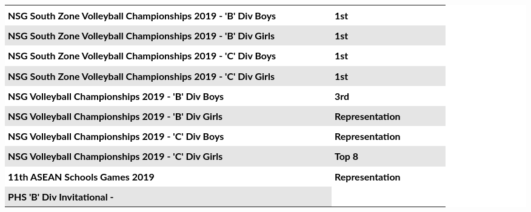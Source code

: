 <table border="0" cellspacing="0" class="iveo_table ives_tab_modern2" style="margin: 0px; outline: 0px; padding: 0px; border-collapse: collapse; border: none; color: rgb(0, 0, 0); font-family: Lato, sans-serif; font-size: 16px; font-style: normal; font-variant-ligatures: normal; font-variant-caps: normal; font-weight: 400; letter-spacing: normal; orphans: 2; text-align: left; text-transform: none; white-space: normal; widows: 2; word-spacing: 0px; -webkit-text-stroke-width: 0px; background-color: rgb(255, 255, 255); text-decoration-thickness: initial; text-decoration-style: initial; text-decoration-color: initial; width: 770px;"><tbody style="margin: 0px; outline: 0px; padding: 0px;"><tr style="margin: 0px; outline: 0px; padding: 0px; height: 10pt;"><td style="margin: 0px; outline: 0px; padding: 5px; text-align: left; width: 396.75pt;"><b style="margin: 0px; outline: 0px; padding: 0px;">NSG South Zone Volleyball Championships 2019 - 'B' Div Boys<br style="margin: 0px; outline: 0px; padding: 0px;"></b></td><td style="margin: 0px; outline: 0px; padding: 5px; text-align: left; width: 133.5pt;"><b style="margin: 0px; outline: 0px; padding: 0px;">1st<br style="margin: 0px; outline: 0px; padding: 0px;"></b></td></tr><tr style="margin: 0px; outline: 0px; padding: 0px; background-color: rgb(229, 229, 229);"><td style="margin: 0px; outline: 0px; padding: 5px; text-align: left;"><b style="margin: 0px; outline: 0px; padding: 0px;">NSG South Zone Volleyball Championships 2019 - 'B' Div Girls<br style="margin: 0px; outline: 0px; padding: 0px;"></b></td><td style="margin: 0px; outline: 0px; padding: 5px; text-align: left;"><b style="margin: 0px; outline: 0px; padding: 0px;">1st<br style="margin: 0px; outline: 0px; padding: 0px;"></b></td></tr><tr style="margin: 0px; outline: 0px; padding: 0px;"><td style="margin: 0px; outline: 0px; padding: 5px; text-align: left;"><b style="margin: 0px; outline: 0px; padding: 0px;">NSG South Zone Volleyball Championships 2019 - 'C' Div Boys<br style="margin: 0px; outline: 0px; padding: 0px;"></b></td><td style="margin: 0px; outline: 0px; padding: 5px; text-align: left;"><b style="margin: 0px; outline: 0px; padding: 0px;">1st<br style="margin: 0px; outline: 0px; padding: 0px;"></b></td></tr><tr style="margin: 0px; outline: 0px; padding: 0px; background-color: rgb(229, 229, 229);"><td style="margin: 0px; outline: 0px; padding: 5px; text-align: left;"><b style="margin: 0px; outline: 0px; padding: 0px;">NSG South Zone Volleyball Championships 2019 - 'C' Div Girls<br style="margin: 0px; outline: 0px; padding: 0px;"></b></td><td style="margin: 0px; outline: 0px; padding: 5px; text-align: left;"><b style="margin: 0px; outline: 0px; padding: 0px;">1st<br style="margin: 0px; outline: 0px; padding: 0px;"></b></td></tr><tr style="margin: 0px; outline: 0px; padding: 0px;"><td style="margin: 0px; outline: 0px; padding: 5px; text-align: left;"><b style="margin: 0px; outline: 0px; padding: 0px;">NSG Volleyball Championships 2019 - 'B' Div Boys<br style="margin: 0px; outline: 0px; padding: 0px;"></b></td><td style="margin: 0px; outline: 0px; padding: 5px; text-align: left;"><b style="margin: 0px; outline: 0px; padding: 0px;">3rd<br style="margin: 0px; outline: 0px; padding: 0px;"></b></td></tr><tr style="margin: 0px; outline: 0px; padding: 0px; background-color: rgb(229, 229, 229);"><td style="margin: 0px; outline: 0px; padding: 5px; text-align: left;"><b style="margin: 0px; outline: 0px; padding: 0px;">NSG Volleyball Championships 2019 - 'B' Div Girls<br style="margin: 0px; outline: 0px; padding: 0px;"></b></td><td style="margin: 0px; outline: 0px; padding: 5px; text-align: left;"><b style="margin: 0px; outline: 0px; padding: 0px;">Representation<br style="margin: 0px; outline: 0px; padding: 0px;"></b></td></tr><tr style="margin: 0px; outline: 0px; padding: 0px;"><td style="margin: 0px; outline: 0px; padding: 5px; text-align: left;"><b style="margin: 0px; outline: 0px; padding: 0px;">NSG Volleyball Championships 2019 - 'C' Div Boys<br style="margin: 0px; outline: 0px; padding: 0px;"></b></td><td style="margin: 0px; outline: 0px; padding: 5px; text-align: left;"><b style="margin: 0px; outline: 0px; padding: 0px;">Representation<br style="margin: 0px; outline: 0px; padding: 0px;"></b></td></tr><tr style="margin: 0px; outline: 0px; padding: 0px; background-color: rgb(229, 229, 229);"><td style="margin: 0px; outline: 0px; padding: 5px; text-align: left;"><b style="margin: 0px; outline: 0px; padding: 0px;">NSG Volleyball Championships 2019 - 'C' Div Girls<br style="margin: 0px; outline: 0px; padding: 0px;"></b></td><td style="margin: 0px; outline: 0px; padding: 5px; text-align: left;"><b style="margin: 0px; outline: 0px; padding: 0px;">Top 8<br style="margin: 0px; outline: 0px; padding: 0px;"></b></td></tr><tr style="margin: 0px; outline: 0px; padding: 0px;"><td style="margin: 0px; outline: 0px; padding: 5px; text-align: left;"><b style="margin: 0px; outline: 0px; padding: 0px;">11th ASEAN Schools Games 2019<br style="margin: 0px; outline: 0px; padding: 0px;"></b></td><td style="margin: 0px; outline: 0px; padding: 5px; text-align: left;"><b style="margin: 0px; outline: 0px; padding: 0px;">Representation<br style="margin: 0px; outline: 0px; padding: 0px;"></b></td></tr><tr style="margin: 0px; outline: 0px; padding: 0px; background-color: rgb(229, 229, 229);"><td style="margin: 0px; outline: 0px; padding: 5px; text-align: left;"><b style="margin: 0px; outline: 0px; padding: 0px;">PHS 'B' Div Invitational -
